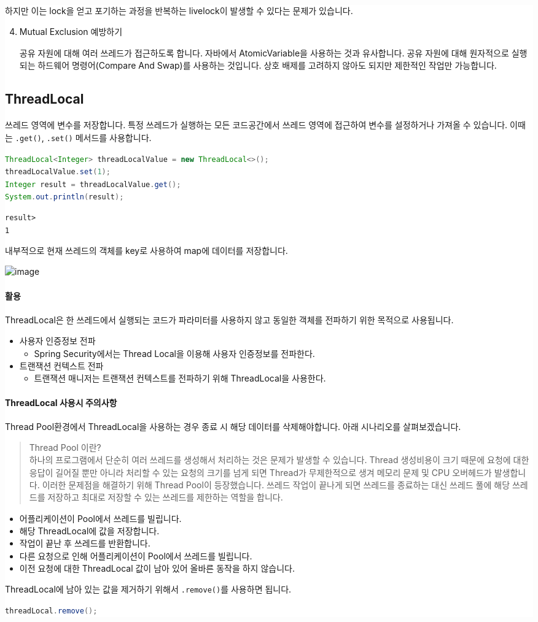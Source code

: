    하지만 이는 lock을 얻고 포기하는 과정을 반복하는 livelock이 발생할 수 있다는 문제가 있습니다.

4. Mutual Exclusion 예방하기

   공유 자원에 대해 여러 쓰레드가 접근하도록 합니다. 자바에서 AtomicVariable을 사용하는 것과 유사합니다. 공유 자원에 대해 원자적으로 실행되는 하드웨어 명령어(Compare And Swap)를 사용하는 것입니다. 상호 배제를 고려하지 않아도 되지만 제한적인 작업만 가능합니다.

## ThreadLocal

쓰레드 영역에 변수를 저장합니다. 특정 쓰레드가 실행하는 모든 코드공간에서 쓰레드 영역에 접근하여 변수를 설정하거나 가져올 수 있습니다. 이때는 `.get()`, `.set()` 메서드를 사용합니다.

```java
ThreadLocal<Integer> threadLocalValue = new ThreadLocal<>();
threadLocalValue.set(1);
Integer result = threadLocalValue.get();
System.out.println(result);
```

```
result>
1
```

내부적으로 현재 쓰레드의 객체를 key로 사용하여 map에 데이터를 저장합니다.

![image](https://user-images.githubusercontent.com/67682840/202838600-9360acf8-a6a8-4768-9da1-7859c2bbfd8f.png)

#### 활용

ThreadLocal은 한 쓰레드에서 실행되는 코드가 파라미터를 사용하지 않고 동일한 객체를 전파하기 위한 목적으로 사용됩니다.

- 사용자 인증정보 전파
  - Spring Security에서는 Thread Local을 이용해 사용자 인증정보를 전파한다.
- 트랜잭션 컨텍스트 전파
  - 트랜잭션 매니저는 트랜잭션 컨텍스트를 전파하기 위해 ThreadLocal을 사용한다.

#### ThreadLocal 사용시 주의사항

Thread Pool환경에서 ThreadLocal을 사용하는 경우 종료 시 해당 데이터를 삭제해야합니다. 아래 시나리오를 살펴보겠습니다.

> Thread Pool 이란? <br>
> 하나의 프로그램에서 단순히 여러 쓰레드를 생성해서 처리하는 것은 문제가 발생할 수 있습니다. Thread 생성비용이 크기 때문에 요청에 대한 응답이 길어질 뿐만 아니라 처리할 수 있는 요청의 크기를 넘게 되면 Thread가 무제한적으로 생겨 메모리 문제 및 CPU 오버헤드가 발생합니다. 이러한 문제점을 해결하기 위해 Thread Pool이 등장했습니다. 쓰레드 작업이 끝나게 되면 쓰레드를 종료하는 대신 쓰레드 풀에 해당 쓰레드를 저장하고 최대로 저장할 수 있는 쓰레드를 제한하는 역할을 합니다.

- 어플리케이션이 Pool에서 쓰레드를 빌립니다.
- 해당 ThreadLocal에 값을 저장합니다.
- 작업이 끝난 후 쓰레드를 반환합니다.
- 다른 요청으로 인해 어플리케이션이 Pool에서 쓰레드를 빌립니다.
- 이전 요청에 대한 ThreadLocal 값이 남아 있어 올바른 동작을 하지 않습니다.

ThreadLocal에 남아 있는 값을 제거하기 위해서 `.remove()`를 사용하면 됩니다.

```java
threadLocal.remove();
```
